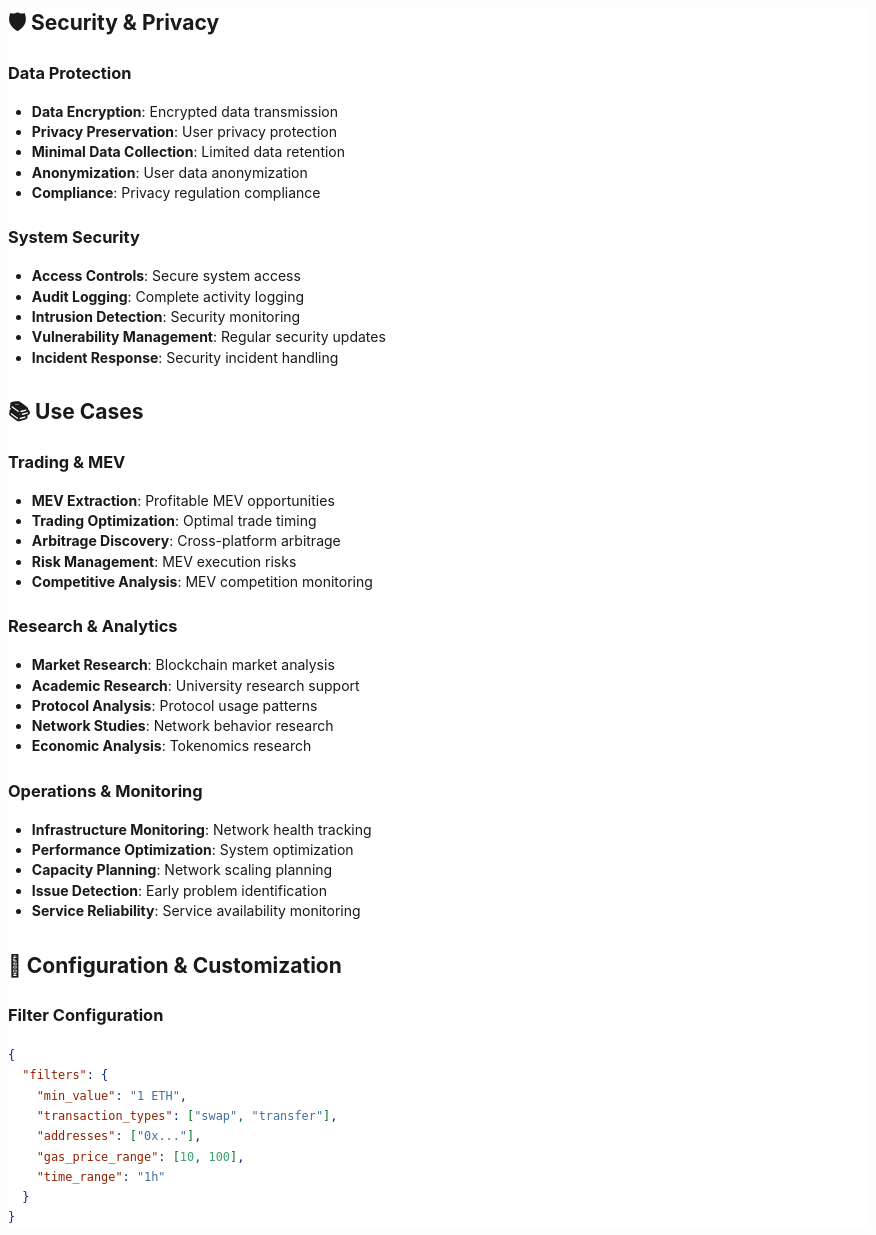 ## 🛡️ Security & Privacy

### Data Protection

- **Data Encryption**: Encrypted data transmission
- **Privacy Preservation**: User privacy protection
- **Minimal Data Collection**: Limited data retention
- **Anonymization**: User data anonymization
- **Compliance**: Privacy regulation compliance

### System Security

- **Access Controls**: Secure system access
- **Audit Logging**: Complete activity logging
- **Intrusion Detection**: Security monitoring
- **Vulnerability Management**: Regular security updates
- **Incident Response**: Security incident handling

## 📚 Use Cases

### Trading & MEV

- **MEV Extraction**: Profitable MEV opportunities
- **Trading Optimization**: Optimal trade timing
- **Arbitrage Discovery**: Cross-platform arbitrage
- **Risk Management**: MEV execution risks
- **Competitive Analysis**: MEV competition monitoring

### Research & Analytics

- **Market Research**: Blockchain market analysis
- **Academic Research**: University research support
- **Protocol Analysis**: Protocol usage patterns
- **Network Studies**: Network behavior research
- **Economic Analysis**: Tokenomics research

### Operations & Monitoring

- **Infrastructure Monitoring**: Network health tracking
- **Performance Optimization**: System optimization
- **Capacity Planning**: Network scaling planning
- **Issue Detection**: Early problem identification
- **Service Reliability**: Service availability monitoring

## 🔧 Configuration & Customization

### Filter Configuration

```json
{
  "filters": {
    "min_value": "1 ETH",
    "transaction_types": ["swap", "transfer"],
    "addresses": ["0x..."],
    "gas_price_range": [10, 100],
    "time_range": "1h"
  }
}
```
